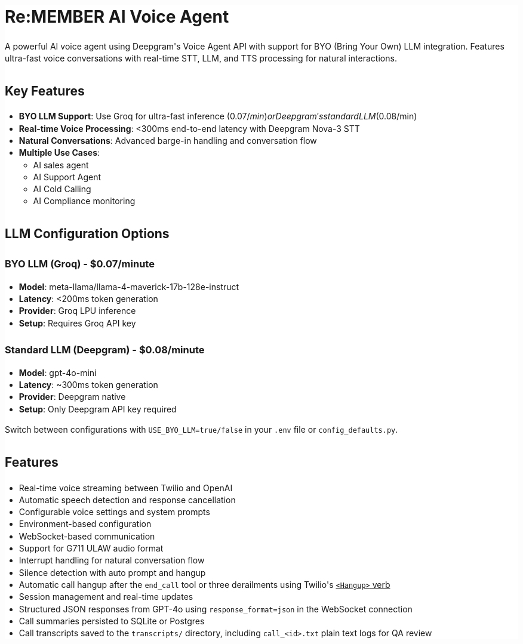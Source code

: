 # Re:MEMBER AI Voice Agent

A powerful AI voice agent using Deepgram's Voice Agent API with support for BYO (Bring Your Own) LLM integration. Features ultra-fast voice conversations with real-time STT, LLM, and TTS processing for natural interactions.

## Key Features

- **BYO LLM Support**: Use Groq for ultra-fast inference ($0.07/min) or Deepgram's standard LLM ($0.08/min)
- **Real-time Voice Processing**: <300ms end-to-end latency with Deepgram Nova-3 STT
- **Natural Conversations**: Advanced barge-in handling and conversation flow
- **Multiple Use Cases**:
  - AI sales agent
  - AI Support Agent  
  - AI Cold Calling
  - AI Compliance monitoring

## LLM Configuration Options

### BYO LLM (Groq) - $0.07/minute
- **Model**: meta-llama/llama-4-maverick-17b-128e-instruct
- **Latency**: <200ms token generation
- **Provider**: Groq LPU inference
- **Setup**: Requires Groq API key

### Standard LLM (Deepgram) - $0.08/minute  
- **Model**: gpt-4o-mini
- **Latency**: ~300ms token generation
- **Provider**: Deepgram native
- **Setup**: Only Deepgram API key required

Switch between configurations with `USE_BYO_LLM=true/false` in your `.env` file or `config_defaults.py`.

## Features

- Real-time voice streaming between Twilio and OpenAI
- Automatic speech detection and response cancellation
- Configurable voice settings and system prompts
- Environment-based configuration
- WebSocket-based communication
- Support for G711 ULAW audio format
- Interrupt handling for natural conversation flow
- Silence detection with auto prompt and hangup
- Automatic call hangup after the `end_call` tool or three derailments using Twilio's [`<Hangup>` verb](https://www.twilio.com/docs/voice/twiml/hangup)
- Session management and real-time updates
- Structured JSON responses from GPT-4o using
  `response_format=json` in the WebSocket connection
- Call summaries persisted to SQLite or Postgres
- Call transcripts saved to the `transcripts/` directory, including `call_<id>.txt` plain text logs for QA review
